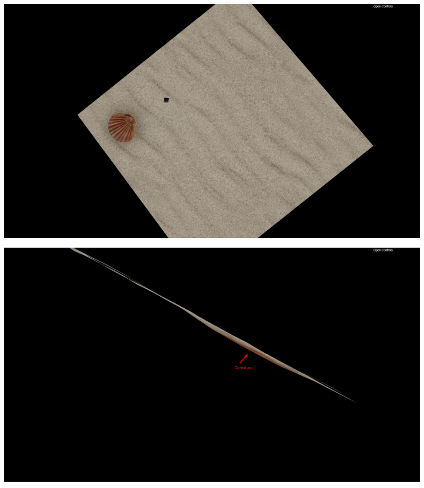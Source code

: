 ![Sand Floor Photo 5](screenshots/proj-t2g3-2e.png)

![Sand Floor Photo 6](screenshots/proj-t2g3-2f.png)
